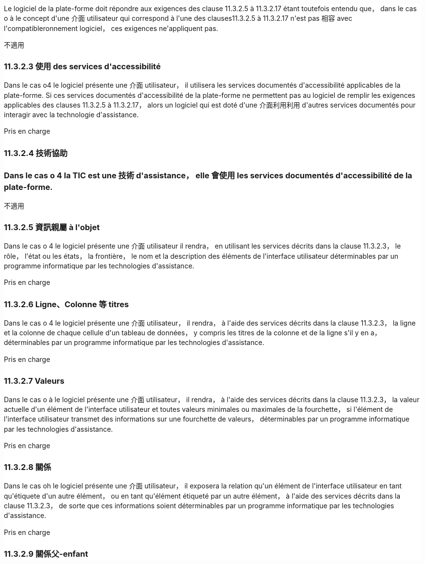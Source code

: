 <p>Le logiciel de la plate-forme doit répondre aux exigences des clause 11.3.2.5 à 11.3.2.17 étant toutefois entendu que， dans le cas o à le concept d'une 介面 utilisateur qui correspond à l'une des clauses11.3.2.5 à 11.3.2.17 n'est pas 相容 avec l'compatibleronnement logiciel， ces exigences ne'appliquent pas.</p></td>
<td>不適用</td>
<td></td>
</tr>
<tr class="odd">
<td><h3 id="utilisation-des-services-daccessibilité">11.3.2.3 使用 des services d'accessibilité</h3>
<p>Dans le cas o4 le logiciel présente une 介面 utilisateur， il utilisera les services documentés d'accessibilité applicables de la plate-forme. Si ces services documentés d'accessibilité de la plate-forme ne permettent pas au logiciel de remplir les exigences applicables des clauses 11.3.2.5 à 11.3.2.17， alors un logiciel qui est doté d'une 介面利用利用 d'autres services documentés pour interagir avec la technologie d'assistance.</p></td>
<td>Pris en charge</td>
<td></td>
</tr>
<tr class="even">
<td><h3 id="technologie-dassistance">11.3.2.4 技術協助</h3>
<h3 id="dans-le-cas-où-la-tic-est-une-technologie-dassistance-elle-utilise-les-services-documentés-daccessibilité-de-la-plate-forme.">Dans le cas o 4 la TIC est une 技術 d'assistance， elle 會使用 les services documentés d'accessibilité de la plate-forme.</h3></td>
<td>不適用</td>
<td></td>
</tr>
<tr class="odd">
<td><h3 id="informations-relatives-à-lobjet">11.3.2.5 資訊親屬 à l'objet</h3>
<p>Dans le cas o 4 le logiciel présente une 介面 utilisateur il rendra， en utilisant les services décrits dans la clause 11.3.2.3， le rôle， l'état ou les états， la frontière， le nom et la description des éléments de l'interface utilisateur déterminables par un programme informatique par les technologies d'assistance.</p></td>
<td>Pris en charge</td>
<td></td>
</tr>
<tr class="even">
<td><h3 id="ligne-colonne-et-titres">11.3.2.6 Ligne、Colonne 等 titres</h3>
<p>Dans le cas o 4 le logiciel présente une 介面 utilisateur， il rendra， à l'aide des services décrits dans la clause 11.3.2.3， la ligne et la colonne de chaque cellule d'un tableau de données， y compris les titres de la colonne et de la ligne s'il y en a， déterminables par un programme informatique par les technologies d'assistance.</p></td>
<td>Pris en charge</td>
<td></td>
</tr>
<tr class="odd">
<td><h3 id="valeurs">11.3.2.7 Valeurs</h3>
<p>Dans le cas o à le logiciel présente une 介面 utilisateur， il rendra， à l'aide des services décrits dans la clause 11.3.2.3， la valeur actuelle d'un élément de l'interface utilisateur et toutes valeurs minimales ou maximales de la fourchette， si l'élément de l'interface utilisateur transmet des informations sur une fourchette de valeurs， déterminables par un programme informatique par les technologies d'assistance.</p></td>
<td>Pris en charge</td>
<td></td>
</tr>
<tr class="even">
<td><h3 id="relations-des-étiquettes">11.3.2.8 關係</h3>
<p>Dans le cas oh le logiciel présente une 介面 utilisateur， il exposera la relation qu'un élément de l'interface utilisateur en tant qu'étiquete d'un autre élément， ou en tant qu'élément étiqueté par un autre élément， à l'aide des services décrits dans la clause 11.3.2.3， de sorte que ces informations soient déterminables par un programme informatique par les technologies d'assistance.</p></td>
<td>Pris en charge</td>
<td></td>
</tr>
<tr class="odd">
<td><h3 id="relations-parent-enfant">11.3.2.9 關係父-enfant </h3>